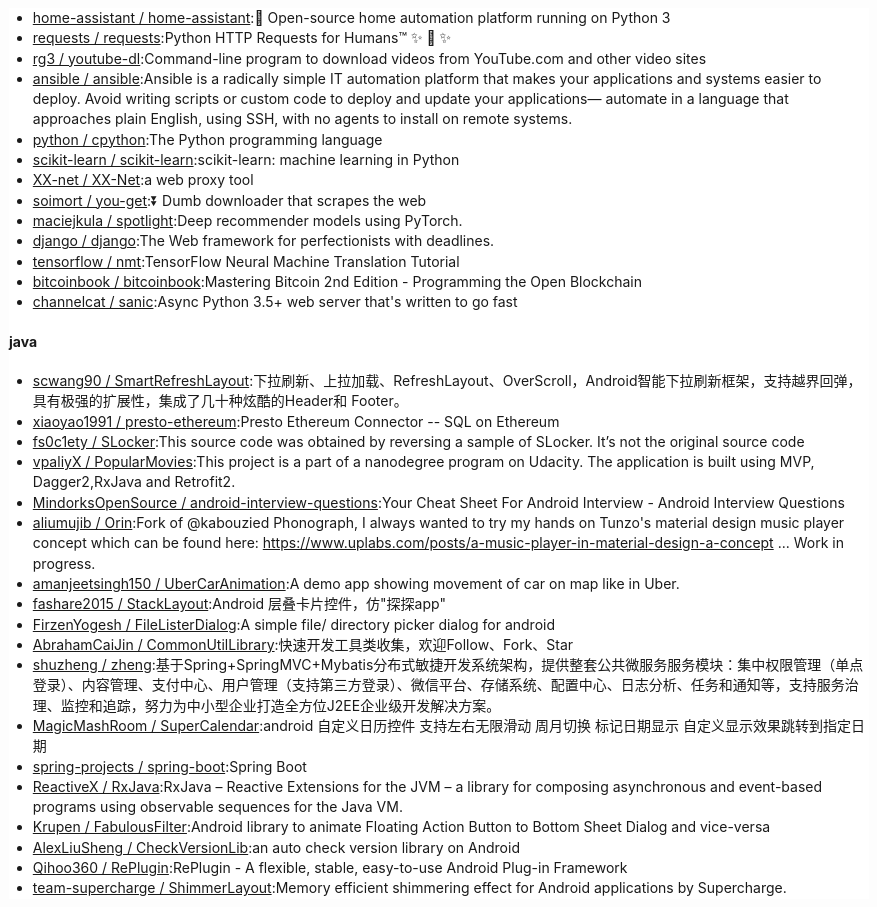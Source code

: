* [home-assistant / home-assistant](https://github.com/home-assistant/home-assistant):🏡 Open-source home automation platform running on Python 3
* [requests / requests](https://github.com/requests/requests):Python HTTP Requests for Humans™ ✨ 🍰 ✨
* [rg3 / youtube-dl](https://github.com/rg3/youtube-dl):Command-line program to download videos from YouTube.com and other video sites
* [ansible / ansible](https://github.com/ansible/ansible):Ansible is a radically simple IT automation platform that makes your applications and systems easier to deploy. Avoid writing scripts or custom code to deploy and update your applications— automate in a language that approaches plain English, using SSH, with no agents to install on remote systems.
* [python / cpython](https://github.com/python/cpython):The Python programming language
* [scikit-learn / scikit-learn](https://github.com/scikit-learn/scikit-learn):scikit-learn: machine learning in Python
* [XX-net / XX-Net](https://github.com/XX-net/XX-Net):a web proxy tool
* [soimort / you-get](https://github.com/soimort/you-get):⏬ Dumb downloader that scrapes the web
* [maciejkula / spotlight](https://github.com/maciejkula/spotlight):Deep recommender models using PyTorch.
* [django / django](https://github.com/django/django):The Web framework for perfectionists with deadlines.
* [tensorflow / nmt](https://github.com/tensorflow/nmt):TensorFlow Neural Machine Translation Tutorial
* [bitcoinbook / bitcoinbook](https://github.com/bitcoinbook/bitcoinbook):Mastering Bitcoin 2nd Edition - Programming the Open Blockchain
* [channelcat / sanic](https://github.com/channelcat/sanic):Async Python 3.5+ web server that's written to go fast

#### java
* [scwang90 / SmartRefreshLayout](https://github.com/scwang90/SmartRefreshLayout):下拉刷新、上拉加载、RefreshLayout、OverScroll，Android智能下拉刷新框架，支持越界回弹，具有极强的扩展性，集成了几十种炫酷的Header和 Footer。
* [xiaoyao1991 / presto-ethereum](https://github.com/xiaoyao1991/presto-ethereum):Presto Ethereum Connector -- SQL on Ethereum
* [fs0c1ety / SLocker](https://github.com/fs0c1ety/SLocker):This source code was obtained by reversing a sample of SLocker. It’s not the original source code
* [vpaliyX / PopularMovies](https://github.com/vpaliyX/PopularMovies):This project is a part of a nanodegree program on Udacity. The application is built using MVP, Dagger2,RxJava and Retrofit2.
* [MindorksOpenSource / android-interview-questions](https://github.com/MindorksOpenSource/android-interview-questions):Your Cheat Sheet For Android Interview - Android Interview Questions
* [aliumujib / Orin](https://github.com/aliumujib/Orin):Fork of @kabouzied Phonograph, I always wanted to try my hands on Tunzo's material design music player concept which can be found here: https://www.uplabs.com/posts/a-music-player-in-material-design-a-concept ... Work in progress.
* [amanjeetsingh150 / UberCarAnimation](https://github.com/amanjeetsingh150/UberCarAnimation):A demo app showing movement of car on map like in Uber.
* [fashare2015 / StackLayout](https://github.com/fashare2015/StackLayout):Android 层叠卡片控件，仿"探探app"
* [FirzenYogesh / FileListerDialog](https://github.com/FirzenYogesh/FileListerDialog):A simple file/ directory picker dialog for android
* [AbrahamCaiJin / CommonUtilLibrary](https://github.com/AbrahamCaiJin/CommonUtilLibrary):快速开发工具类收集，欢迎Follow、Fork、Star
* [shuzheng / zheng](https://github.com/shuzheng/zheng):基于Spring+SpringMVC+Mybatis分布式敏捷开发系统架构，提供整套公共微服务服务模块：集中权限管理（单点登录）、内容管理、支付中心、用户管理（支持第三方登录）、微信平台、存储系统、配置中心、日志分析、任务和通知等，支持服务治理、监控和追踪，努力为中小型企业打造全方位J2EE企业级开发解决方案。
* [MagicMashRoom / SuperCalendar](https://github.com/MagicMashRoom/SuperCalendar):android 自定义日历控件 支持左右无限滑动 周月切换 标记日期显示 自定义显示效果跳转到指定日期
* [spring-projects / spring-boot](https://github.com/spring-projects/spring-boot):Spring Boot
* [ReactiveX / RxJava](https://github.com/ReactiveX/RxJava):RxJava – Reactive Extensions for the JVM – a library for composing asynchronous and event-based programs using observable sequences for the Java VM.
* [Krupen / FabulousFilter](https://github.com/Krupen/FabulousFilter):Android library to animate Floating Action Button to Bottom Sheet Dialog and vice-versa
* [AlexLiuSheng / CheckVersionLib](https://github.com/AlexLiuSheng/CheckVersionLib):an auto check version library on Android
* [Qihoo360 / RePlugin](https://github.com/Qihoo360/RePlugin):RePlugin - A flexible, stable, easy-to-use Android Plug-in Framework
* [team-supercharge / ShimmerLayout](https://github.com/team-supercharge/ShimmerLayout):Memory efficient shimmering effect for Android applications by Supercharge.